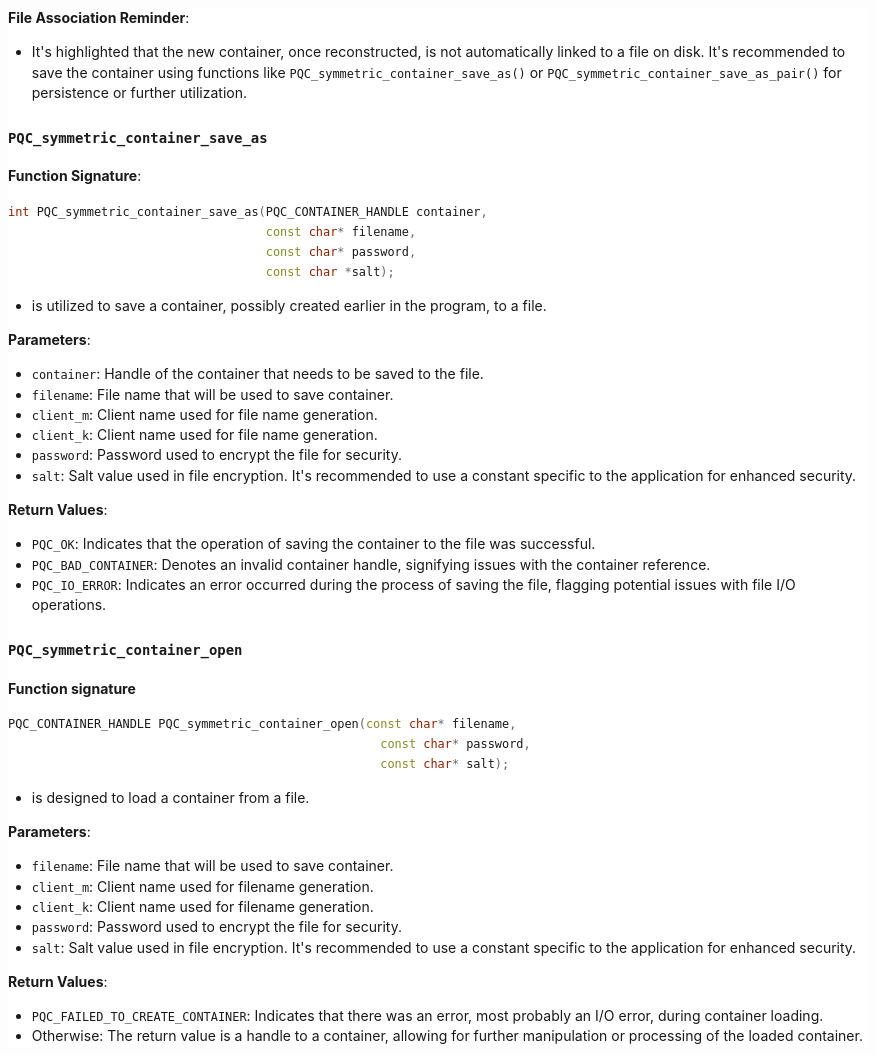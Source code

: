 **File Association Reminder**:
- It's highlighted that the new container, once reconstructed, is not automatically linked to a file on disk. It's recommended to save the container using functions like `PQC_symmetric_container_save_as()`  or  `PQC_symmetric_container_save_as_pair()`  for persistence or further utilization.

### `PQC_symmetric_container_save_as`
**Function Signature**:
```cpp
int PQC_symmetric_container_save_as(PQC_CONTAINER_HANDLE container, 
                                    const char* filename,
                                    const char* password,
                                    const char *salt);
```
- is utilized to save a container, possibly created earlier in the program, to a file.

**Parameters**:
- `container`: Handle of the container that needs to be saved to the file.
- `filename`: File name that will be used to save container.
- `client_m`: Client name used for file name generation.
- `client_k`: Client name used for file name generation.
- `password`: Password used to encrypt the file for security.
- `salt`: Salt value used in file encryption. It's recommended to use a constant specific to the application for enhanced security.

**Return Values**:
    
- `PQC_OK`: Indicates that the operation of saving the container to the file was successful.
- `PQC_BAD_CONTAINER`: Denotes an invalid container handle, signifying issues with the container reference.
- `PQC_IO_ERROR`: Indicates an error occurred during the process of saving the file, flagging potential issues with file I/O operations.

### `PQC_symmetric_container_open`
**Function signature**
```cpp
PQC_CONTAINER_HANDLE PQC_symmetric_container_open(const char* filename,
                                                    const char* password,
                                                    const char* salt);
```
- is designed to load a container from a file.

**Parameters**:    

- `filename`: File name that will be used to save container.
- `client_m`: Client name used for filename generation.
- `client_k`: Client name used for filename generation.
- `password`: Password used to encrypt the file for security.
- `salt`: Salt value used in file encryption. It's recommended to use a constant specific to the application for enhanced security.

**Return Values**:
  - `PQC_FAILED_TO_CREATE_CONTAINER`: Indicates that there was an error, most probably an I/O error, during container loading.
  - Otherwise: The return value is a handle to a container, allowing for further manipulation or processing of the loaded container.
